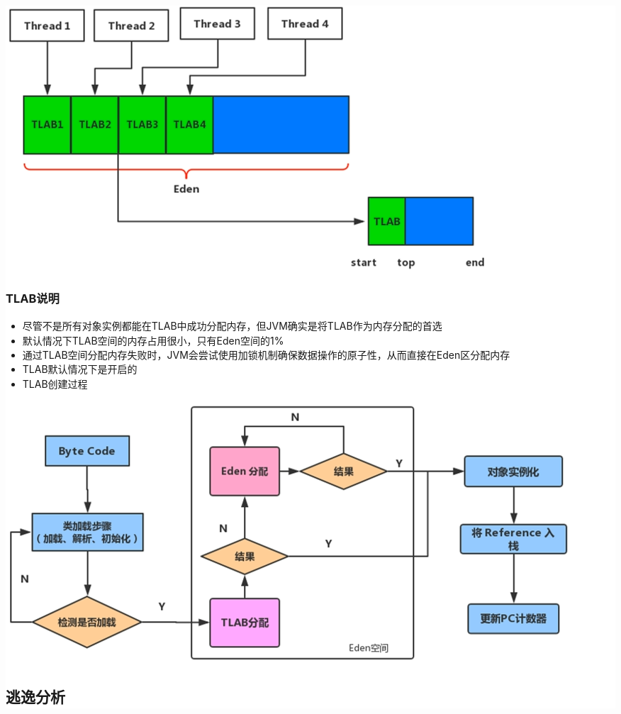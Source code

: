 ![image.png](_images/1599223017464-cc479491-d770-416a-a149-644c1276482e.png)

### TLAB说明

-   尽管不是所有对象实例都能在TLAB中成功分配内存，但JVM确实是将TLAB作为内存分配的首选
-   默认情况下TLAB空间的内存占用很小，只有Eden空间的1%
-   通过TLAB空间分配内存失败时，JVM会尝试使用加锁机制确保数据操作的原子性，从而直接在Eden区分配内存
-   TLAB默认情况下是开启的
-   TLAB创建过程

![image.png](_images/1599223025140-045a397d-8bcd-4fb8-b84a-acdf4cb21ee9.png)



## 逃逸分析
